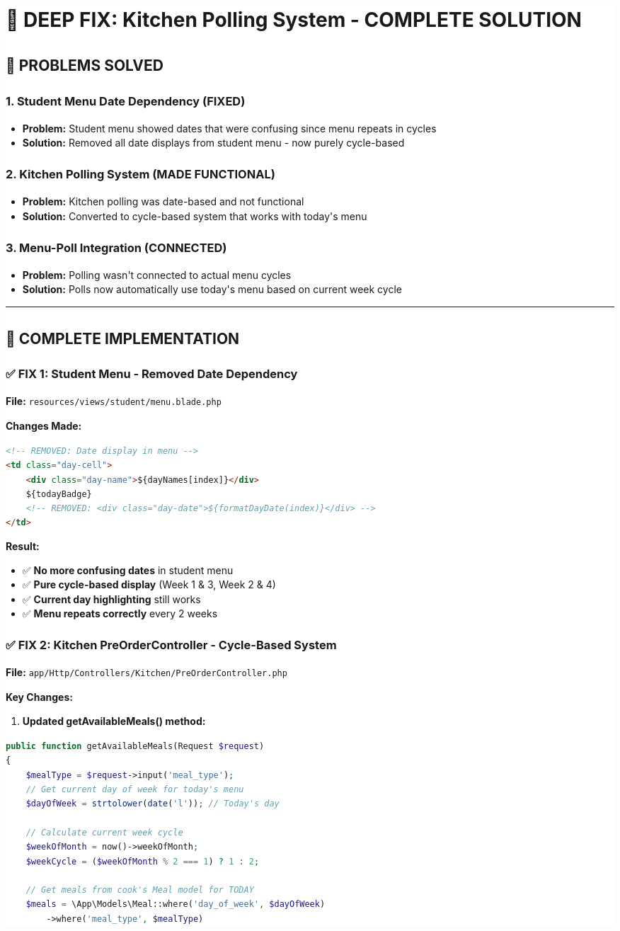 # 🔧 **DEEP FIX: Kitchen Polling System - COMPLETE SOLUTION**

## 🎯 **PROBLEMS SOLVED**

### **1. Student Menu Date Dependency (FIXED)**
- **Problem:** Student menu showed dates that were confusing since menu repeats in cycles
- **Solution:** Removed all date displays from student menu - now purely cycle-based

### **2. Kitchen Polling System (MADE FUNCTIONAL)**
- **Problem:** Kitchen polling was date-based and not functional
- **Solution:** Converted to cycle-based system that works with today's menu

### **3. Menu-Poll Integration (CONNECTED)**
- **Problem:** Polling wasn't connected to actual menu cycles
- **Solution:** Polls now automatically use today's menu based on current week cycle

---

## 🔧 **COMPLETE IMPLEMENTATION**

### **✅ FIX 1: Student Menu - Removed Date Dependency**

**File:** `resources/views/student/menu.blade.php`

**Changes Made:**
```html
<!-- REMOVED: Date display in menu -->
<td class="day-cell">
    <div class="day-name">${dayNames[index]}</div>
    ${todayBadge}
    <!-- REMOVED: <div class="day-date">${formatDayDate(index)}</div> -->
</td>
```

**Result:**
- ✅ **No more confusing dates** in student menu
- ✅ **Pure cycle-based display** (Week 1 & 3, Week 2 & 4)
- ✅ **Current day highlighting** still works
- ✅ **Menu repeats correctly** every 2 weeks

### **✅ FIX 2: Kitchen PreOrderController - Cycle-Based System**

**File:** `app/Http/Controllers/Kitchen/PreOrderController.php`

**Key Changes:**

1. **Updated getAvailableMeals() method:**
```php
public function getAvailableMeals(Request $request)
{
    $mealType = $request->input('meal_type');
    // Get current day of week for today's menu
    $dayOfWeek = strtolower(date('l')); // Today's day
    
    // Calculate current week cycle
    $weekOfMonth = now()->weekOfMonth;
    $weekCycle = ($weekOfMonth % 2 === 1) ? 1 : 2;
    
    // Get meals from cook's Meal model for TODAY
    $meals = \App\Models\Meal::where('day_of_week', $dayOfWeek)
        ->where('meal_type', $mealType)
```
